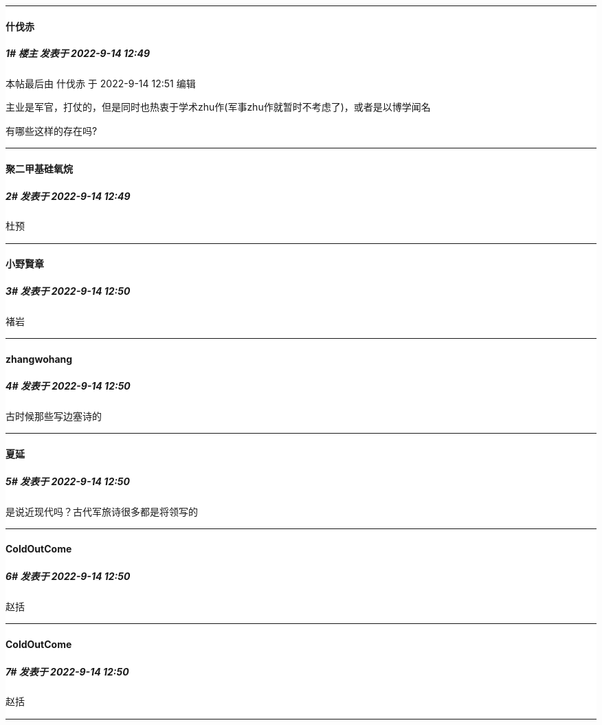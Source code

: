 

*****

####  什伐赤  
##### 1#       楼主       发表于 2022-9-14 12:49

 本帖最后由 什伐赤 于 2022-9-14 12:51 编辑 

主业是军官，打仗的，但是同时也热衷于学术zhu作(军事zhu作就暂时不考虑了)，或者是以博学闻名

有哪些这样的存在吗?

*****

####  聚二甲基硅氧烷  
##### 2#       发表于 2022-9-14 12:49

杜预

*****

####  小野賢章  
##### 3#       发表于 2022-9-14 12:50

褚岩

*****

####  zhangwohang  
##### 4#       发表于 2022-9-14 12:50

古时候那些写边塞诗的

*****

####  夏延  
##### 5#       发表于 2022-9-14 12:50

是说近现代吗？古代军旅诗很多都是将领写的

*****

####  ColdOutCome  
##### 6#       发表于 2022-9-14 12:50

赵括

*****

####  ColdOutCome  
##### 7#       发表于 2022-9-14 12:50

赵括

*****

